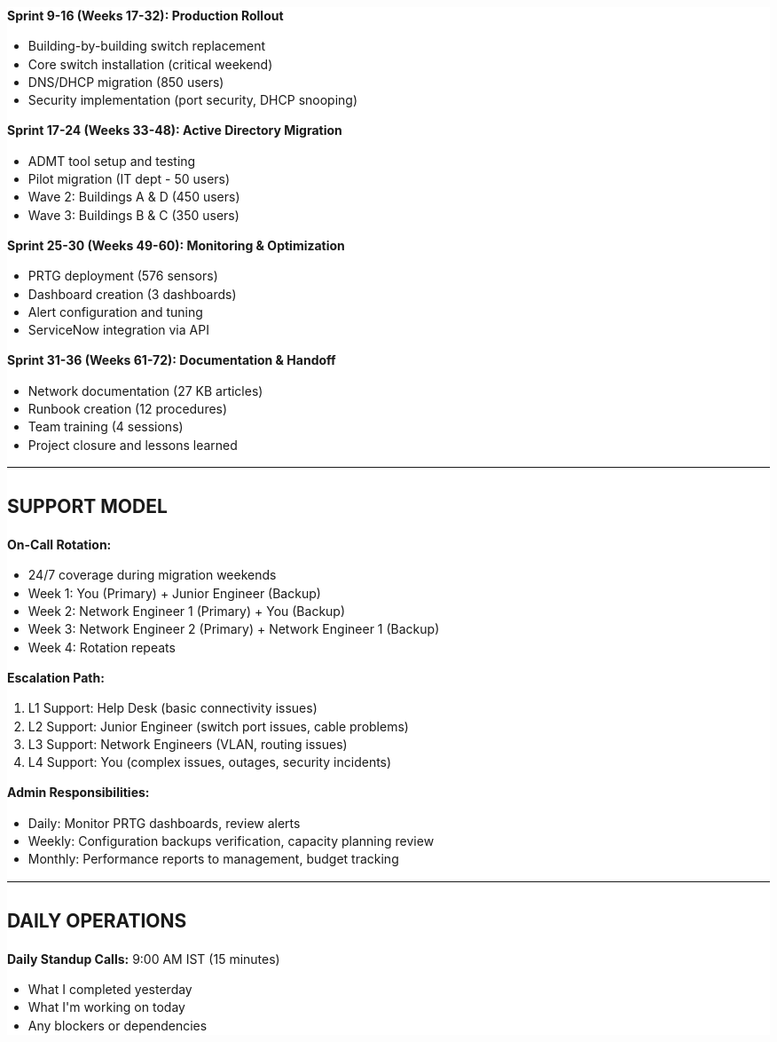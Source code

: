 **Sprint 9-16 (Weeks 17-32): Production Rollout**
- Building-by-building switch replacement
- Core switch installation (critical weekend)
- DNS/DHCP migration (850 users)
- Security implementation (port security, DHCP snooping)

**Sprint 17-24 (Weeks 33-48): Active Directory Migration**
- ADMT tool setup and testing
- Pilot migration (IT dept - 50 users)
- Wave 2: Buildings A & D (450 users)
- Wave 3: Buildings B & C (350 users)

**Sprint 25-30 (Weeks 49-60): Monitoring & Optimization**
- PRTG deployment (576 sensors)
- Dashboard creation (3 dashboards)
- Alert configuration and tuning
- ServiceNow integration via API

**Sprint 31-36 (Weeks 61-72): Documentation & Handoff**
- Network documentation (27 KB articles)
- Runbook creation (12 procedures)
- Team training (4 sessions)
- Project closure and lessons learned

---

## SUPPORT MODEL

**On-Call Rotation:**
- 24/7 coverage during migration weekends
- Week 1: You (Primary) + Junior Engineer (Backup)
- Week 2: Network Engineer 1 (Primary) + You (Backup)
- Week 3: Network Engineer 2 (Primary) + Network Engineer 1 (Backup)
- Week 4: Rotation repeats

**Escalation Path:**
1. L1 Support: Help Desk (basic connectivity issues)
2. L2 Support: Junior Engineer (switch port issues, cable problems)
3. L3 Support: Network Engineers (VLAN, routing issues)
4. L4 Support: You (complex issues, outages, security incidents)

**Admin Responsibilities:**
- Daily: Monitor PRTG dashboards, review alerts
- Weekly: Configuration backups verification, capacity planning review
- Monthly: Performance reports to management, budget tracking

---

## DAILY OPERATIONS

**Daily Standup Calls:** 9:00 AM IST (15 minutes)
- What I completed yesterday
- What I'm working on today
- Any blockers or dependencies
